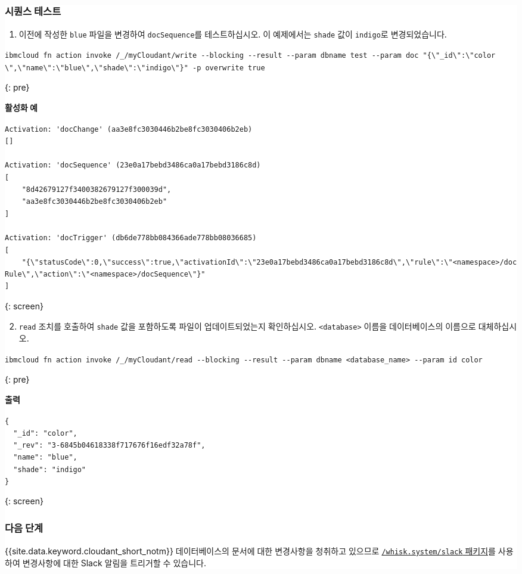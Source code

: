 ### 시퀀스 테스트

1. 이전에 작성한 `blue` 파일을 변경하여 `docSequence`를 테스트하십시오. 이 예제에서는 `shade` 값이 `indigo`로 변경되었습니다.

  ```
  ibmcloud fn action invoke /_/myCloudant/write --blocking --result --param dbname test --param doc "{\"_id\":\"color\",\"name\":\"blue\",\"shade\":\"indigo\"}" -p overwrite true
  ```
  {: pre}

  **활성화 예**

  ```
  Activation: 'docChange' (aa3e8fc3030446b2be8fc3030406b2eb)
  []

  Activation: 'docSequence' (23e0a17bebd3486ca0a17bebd3186c8d)
  [
      "8d42679127f3400382679127f300039d",
      "aa3e8fc3030446b2be8fc3030406b2eb"
  ]

  Activation: 'docTrigger' (db6de778bb084366ade778bb08036685)
  [
      "{\"statusCode\":0,\"success\":true,\"activationId\":\"23e0a17bebd3486ca0a17bebd3186c8d\",\"rule\":\"<namespace>/docRule\",\"action\":\"<namespace>/docSequence\"}"
  ]
  ```
  {: screen}

2. `read` 조치를 호출하여 `shade` 값을 포함하도록 파일이 업데이트되었는지 확인하십시오. `<database>` 이름을 데이터베이스의 이름으로 대체하십시오.

  ```
  ibmcloud fn action invoke /_/myCloudant/read --blocking --result --param dbname <database_name> --param id color
  ```
  {: pre}

  **출력**
  ```
  {
    "_id": "color",
    "_rev": "3-6845b04618338f717676f16edf32a78f",
    "name": "blue",
    "shade": "indigo"
  }
  ```
  {: screen}

### 다음 단계
{{site.data.keyword.cloudant_short_notm}} 데이터베이스의 문서에 대한 변경사항을 청취하고 있으므로 [`/whisk.system/slack` 패키지](/docs/openwhisk?topic=cloud-functions-pkg_slack)를 사용하여 변경사항에 대한 Slack 알림을 트리거할 수 있습니다.


